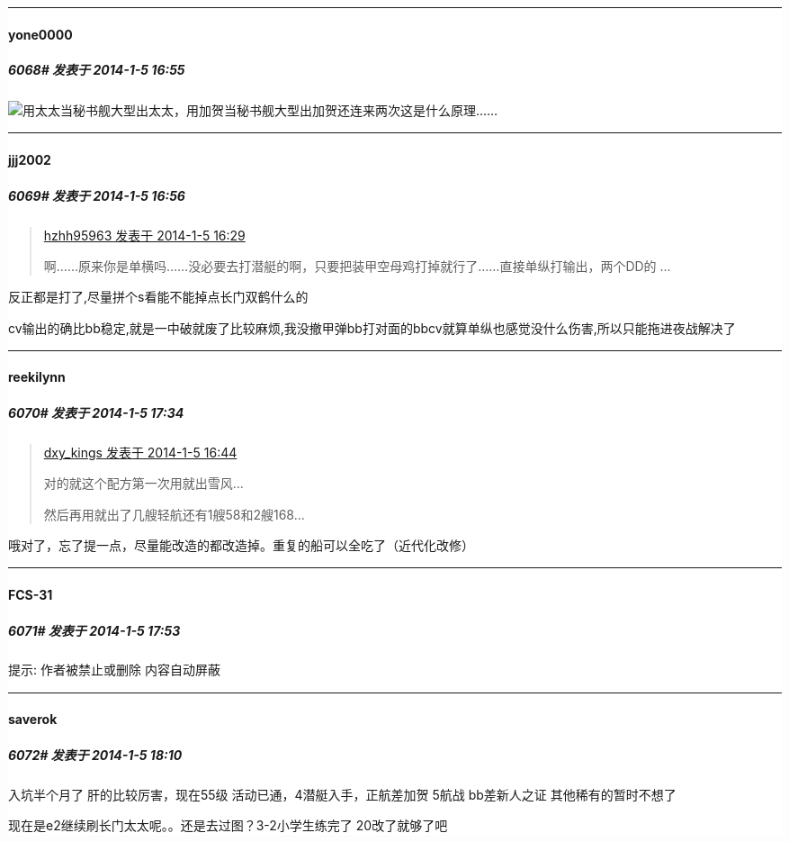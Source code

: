 
-----

####  yone0000  
##### 6068#       发表于 2014-1-5 16:55


<img src="https://static.saraba1st.com/image/smiley/dym/154.gif" referrerpolicy="no-referrer">用太太当秘书舰大型出太太，用加贺当秘书舰大型出加贺还连来两次这是什么原理……


-----

####  jjj2002  
##### 6069#       发表于 2014-1-5 16:56


<blockquote><a href="httphttps://bbs.saraba1st.com/2b/forum.php?mod=redirect&amp;goto=findpost&amp;pid=24110114&amp;ptid=930880" target="_blank">hzhh95963 发表于 2014-1-5 16:29</a>

啊……原来你是单横吗……没必要去打潜艇的啊，只要把装甲空母鸡打掉就行了……直接单纵打输出，两个DD的 ...</blockquote>
反正都是打了,尽量拼个s看能不能掉点长门双鹤什么的

cv输出的确比bb稳定,就是一中破就废了比较麻烦,我没撤甲弹bb打对面的bbcv就算单纵也感觉没什么伤害,所以只能拖进夜战解决了


-----

####  reekilynn  
##### 6070#       发表于 2014-1-5 17:34


<blockquote><a href="httphttps://bbs.saraba1st.com/2b/forum.php?mod=redirect&amp;goto=findpost&amp;pid=24110219&amp;ptid=930880" target="_blank">dxy_kings 发表于 2014-1-5 16:44</a>

对的就这个配方第一次用就出雪风...

然后再用就出了几艘轻航还有1艘58和2艘168...</blockquote>
哦对了，忘了提一点，尽量能改造的都改造掉。重复的船可以全吃了（近代化改修）


-----

####  FCS-31  
##### 6071#       发表于 2014-1-5 17:53

提示: 作者被禁止或删除 内容自动屏蔽


-----

####  saverok  
##### 6072#       发表于 2014-1-5 18:10


入坑半个月了 肝的比较厉害，现在55级 活动已通，4潜艇入手，正航差加贺 5航战 bb差新人之证 其他稀有的暂时不想了


现在是e2继续刷长门太太呢。。还是去过图？3-2小学生练完了 20改了就够了吧
